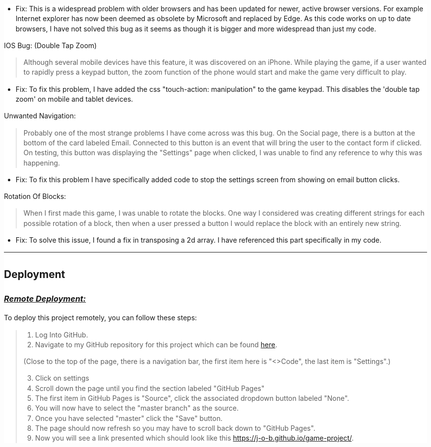 * Fix: This is a widespread problem with older browsers and has been updated for newer, active browser versions. For example Internet explorer has now been deemed 
as obsolete by Microsoft and replaced by Edge. As this code works on up to date browsers, I have not solved this bug as it seems as though it is bigger and more widespread 
than just my code.

IOS Bug: (Double Tap Zoom)

> Although several mobile devices have this feature, it was discovered on an iPhone. While playing the game, if a user wanted to rapidly press a keypad button, the zoom 
> function of the phone would start and make the game very difficult to play. 

* Fix: To fix this problem, I have added the css "touch-action: manipulation" to the game keypad. This disables the 'double tap zoom' on mobile and tablet devices.

Unwanted Navigation:

> Probably one of the most strange problems I have come across was this bug. On the Social page, there is a button at the bottom of the card labeled Email. Connected to this 
> button is an event that will bring the user to the contact form if clicked. On testing, this button was displaying the "Settings" page when clicked, I was unable to find any 
> reference to why this was happening.

* Fix: To fix this problem I have specifically added code to stop the settings screen from showing on email button clicks. 

Rotation Of Blocks:

> When I first made this game, I was unable to rotate the blocks. One way I considered was creating different strings for each possible rotation of a block, then when a 
user pressed a button I would replace the block with an entirely new string.

* Fix: To solve this issue, I found a fix in transposing a 2d array. I have referenced this part specifically in my code. 


--------------------
## **Deployment**

### <ins>**_Remote Deployment:_**</ins>
To deploy this project remotely, you can follow these steps:
>1. Log Into GitHub.
>2. Navigate to my GitHub repository for this project which can be found [here](https://github.com/J-O-B/game-project).
>    
>   (Close to the top of the page, there is a navigation bar, the first item here is "<>Code", the last item is "Settings".)
>
>3. Click on settings
>4. Scroll down the page until you find the section labeled "GitHub Pages"
>5. The first item in GitHub Pages is "Source", click the associated dropdown button labeled "None". 
>6. You will now have to select the "master branch" as the source.
>7. Once you have selected "master" click the "Save" button. 
>8. The page should now refresh so you may have to scroll back down to "GitHub Pages".
>9. Now you will see a link presented which should look like this https://j-o-b.github.io/game-project/.
